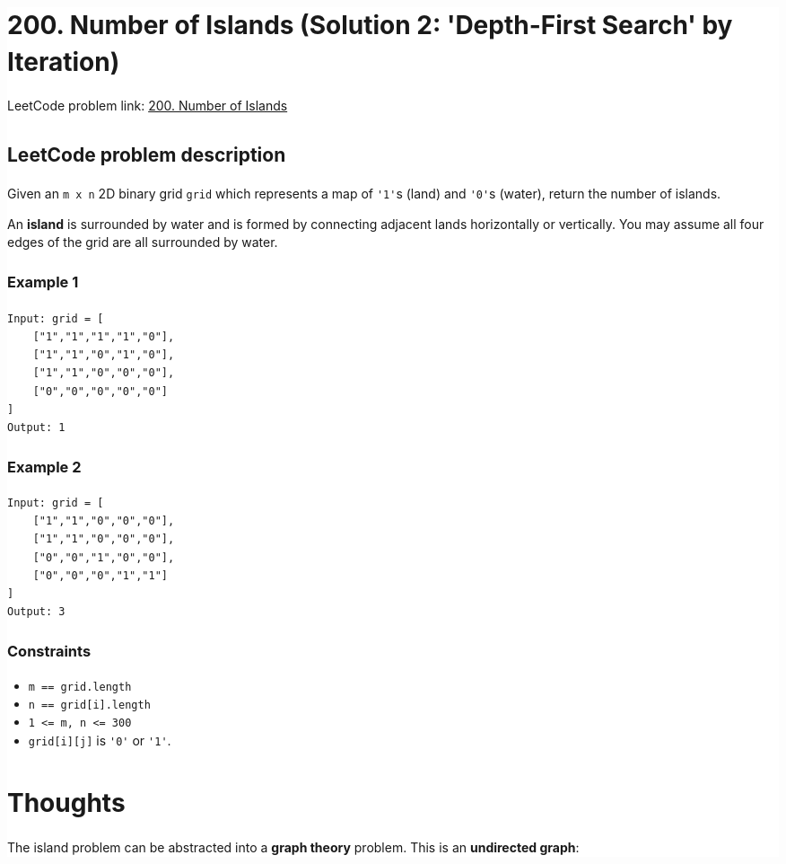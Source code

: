 # 200. Number of Islands (Solution 2: 'Depth-First Search' by Iteration)
LeetCode problem link: [200. Number of Islands](https://leetcode.com/problems/number-of-islands/)

## LeetCode problem description
Given an `m x n` 2D binary grid `grid` which represents a map of `'1'`s (land) and `'0'`s (water), return the number of islands.

An **island** is surrounded by water and is formed by connecting adjacent lands horizontally or vertically. You may assume all four edges of the grid are all surrounded by water.

### Example 1
```
Input: grid = [
    ["1","1","1","1","0"],
    ["1","1","0","1","0"],
    ["1","1","0","0","0"],
    ["0","0","0","0","0"]
]
Output: 1
```

### Example 2
```
Input: grid = [
    ["1","1","0","0","0"],
    ["1","1","0","0","0"],
    ["0","0","1","0","0"],
    ["0","0","0","1","1"]
]
Output: 3
```

### Constraints
- `m == grid.length`
- `n == grid[i].length`
- `1 <= m, n <= 300`
- `grid[i][j]` is `'0'` or `'1'`.

# Thoughts
The island problem can be abstracted into a **graph theory** problem. This is an **undirected graph**:
